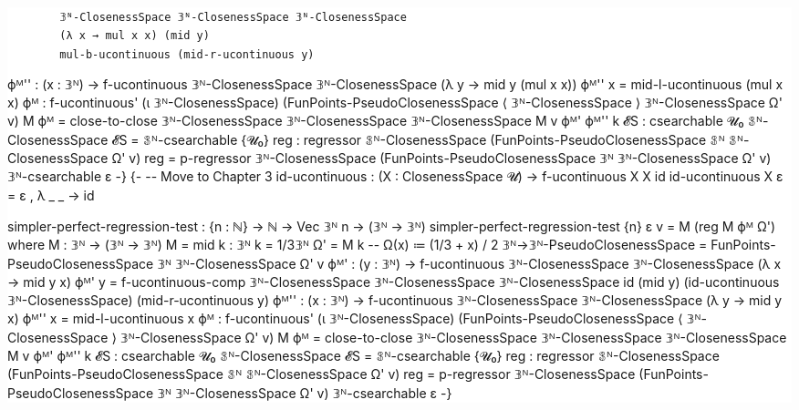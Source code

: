             𝟛ᴺ-ClosenessSpace 𝟛ᴺ-ClosenessSpace 𝟛ᴺ-ClosenessSpace
            (λ x → mul x x) (mid y)
            mul-b-ucontinuous (mid-r-ucontinuous y)
  ϕᴹ'' : (x : 𝟛ᴺ) → f-ucontinuous 𝟛ᴺ-ClosenessSpace 𝟛ᴺ-ClosenessSpace
                     (λ y → mid y (mul x x))
  ϕᴹ'' x = mid-l-ucontinuous (mul x x)
  ϕᴹ : f-ucontinuous' (ι 𝟛ᴺ-ClosenessSpace)
         (FunPoints-PseudoClosenessSpace ⟨ 𝟛ᴺ-ClosenessSpace ⟩
           𝟛ᴺ-ClosenessSpace Ω' v) M 
  ϕᴹ = close-to-close
         𝟛ᴺ-ClosenessSpace 𝟛ᴺ-ClosenessSpace 𝟛ᴺ-ClosenessSpace
         M v ϕᴹ' ϕᴹ'' k
  𝓔S : csearchable 𝓤₀ 𝟛ᴺ-ClosenessSpace
  𝓔S = 𝟛ᴺ-csearchable {𝓤₀}
  reg : regressor
          𝟛ᴺ-ClosenessSpace
          (FunPoints-PseudoClosenessSpace 𝟛ᴺ 𝟛ᴺ-ClosenessSpace Ω' v)
  reg = p-regressor 𝟛ᴺ-ClosenessSpace
          (FunPoints-PseudoClosenessSpace 𝟛ᴺ
            𝟛ᴺ-ClosenessSpace Ω' v)
          𝟛ᴺ-csearchable ε
-}
{-
-- Move to Chapter 3
id-ucontinuous : (X : ClosenessSpace 𝓤)
               → f-ucontinuous X X id
id-ucontinuous X ε = ε , λ _ _ → id

simpler-perfect-regression-test : {n : ℕ} → ℕ → Vec 𝟛ᴺ n → (𝟛ᴺ → 𝟛ᴺ)
simpler-perfect-regression-test {n} ε v
 = M (reg M ϕᴹ Ω')
 where
  M : 𝟛ᴺ → (𝟛ᴺ → 𝟛ᴺ)
  M = mid
  k : 𝟛ᴺ
  k = 1/3𝟛ᴺ
  Ω' = M k -- Ω(x) ≔ (1/3 + x) / 2
  𝟛ᴺ→𝟛ᴺ-PseudoClosenessSpace
   = FunPoints-PseudoClosenessSpace 𝟛ᴺ 𝟛ᴺ-ClosenessSpace Ω' v
  ϕᴹ' : (y : 𝟛ᴺ) → f-ucontinuous 𝟛ᴺ-ClosenessSpace 𝟛ᴺ-ClosenessSpace
                     (λ x → mid y x)
  ϕᴹ' y = f-ucontinuous-comp
            𝟛ᴺ-ClosenessSpace 𝟛ᴺ-ClosenessSpace 𝟛ᴺ-ClosenessSpace
            id (mid y)
            (id-ucontinuous 𝟛ᴺ-ClosenessSpace) (mid-r-ucontinuous y)
  ϕᴹ'' : (x : 𝟛ᴺ) → f-ucontinuous 𝟛ᴺ-ClosenessSpace 𝟛ᴺ-ClosenessSpace
                     (λ y → mid y x)
  ϕᴹ'' x = mid-l-ucontinuous x
  ϕᴹ : f-ucontinuous' (ι 𝟛ᴺ-ClosenessSpace)
         (FunPoints-PseudoClosenessSpace ⟨ 𝟛ᴺ-ClosenessSpace ⟩
           𝟛ᴺ-ClosenessSpace Ω' v) M 
  ϕᴹ = close-to-close
         𝟛ᴺ-ClosenessSpace 𝟛ᴺ-ClosenessSpace 𝟛ᴺ-ClosenessSpace
         M v ϕᴹ' ϕᴹ'' k
  𝓔S : csearchable 𝓤₀ 𝟛ᴺ-ClosenessSpace
  𝓔S = 𝟛ᴺ-csearchable {𝓤₀}
  reg : regressor
          𝟛ᴺ-ClosenessSpace
          (FunPoints-PseudoClosenessSpace 𝟛ᴺ 𝟛ᴺ-ClosenessSpace Ω' v)
  reg = p-regressor 𝟛ᴺ-ClosenessSpace
          (FunPoints-PseudoClosenessSpace 𝟛ᴺ
            𝟛ᴺ-ClosenessSpace Ω' v)
          𝟛ᴺ-csearchable ε
-}